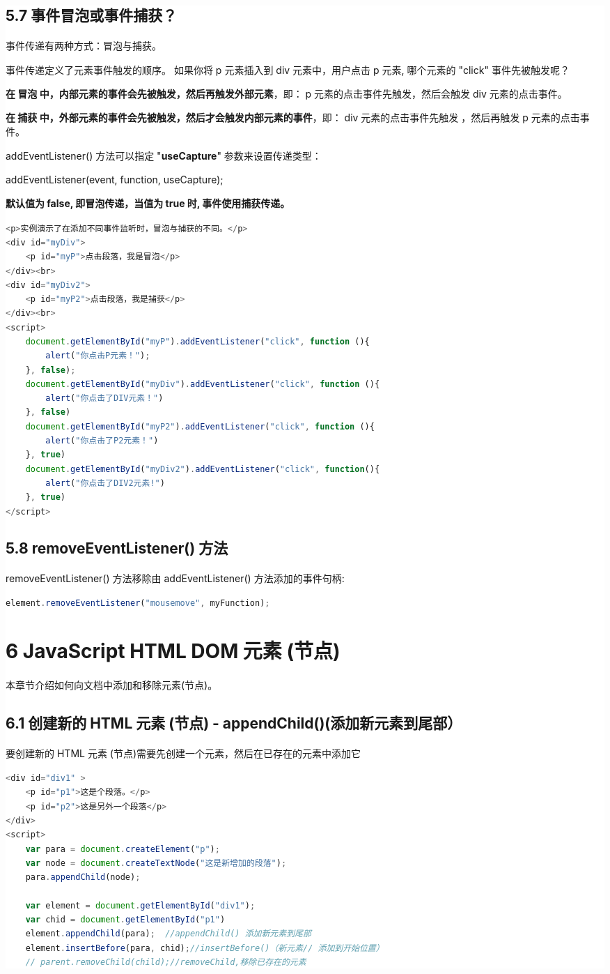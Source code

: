## 5.7 事件冒泡或事件捕获？
事件传递有两种方式：冒泡与捕获。

事件传递定义了元素事件触发的顺序。 如果你将 p 元素插入到 div 元素中，用户点击 p 元素, 哪个元素的 "click" 事件先被触发呢？

**在 冒泡 中，内部元素的事件会先被触发，然后再触发外部元素**，即： p 元素的点击事件先触发，然后会触发 div 元素的点击事件。

**在 捕获 中，外部元素的事件会先被触发，然后才会触发内部元素的事件**，即： div 元素的点击事件先触发 ，然后再触发 p 元素的点击事件。

addEventListener() 方法可以指定 "**useCapture**" 参数来设置传递类型：

addEventListener(event, function, useCapture);

**默认值为 false, 即冒泡传递，当值为 true 时, 事件使用捕获传递。**
```js
<p>实例演示了在添加不同事件监听时，冒泡与捕获的不同。</p>
<div id="myDiv">
    <p id="myP">点击段落，我是冒泡</p>
</div><br>
<div id="myDiv2">
    <p id="myP2">点击段落，我是捕获</p>
</div><br>
<script>
    document.getElementById("myP").addEventListener("click", function (){
        alert("你点击P元素！");
    }, false);
    document.getElementById("myDiv").addEventListener("click", function (){
        alert("你点击了DIV元素！")
    }, false)
    document.getElementById("myP2").addEventListener("click", function (){
        alert("你点击了P2元素！")
    }, true)
    document.getElementById("myDiv2").addEventListener("click", function(){
        alert("你点击了DIV2元素!")
    }, true)
</script>
```

## 5.8 removeEventListener() 方法
removeEventListener() 方法移除由 addEventListener() 方法添加的事件句柄:
```js
element.removeEventListener("mousemove", myFunction);
```

# 6 JavaScript HTML DOM 元素 (节点)
本章节介绍如何向文档中添加和移除元素(节点)。

## 6.1 创建新的 HTML 元素 (节点) - appendChild()(添加新元素到尾部）
要创建新的 HTML 元素 (节点)需要先创建一个元素，然后在已存在的元素中添加它
```js
<div id="div1" >
    <p id="p1">这是个段落。</p>
    <p id="p2">这是另外一个段落</p>
</div>
<script>
    var para = document.createElement("p");
    var node = document.createTextNode("这是新增加的段落");
    para.appendChild(node);

    var element = document.getElementById("div1");
    var chid = document.getElementById("p1")
    element.appendChild(para);  //appendChild() 添加新元素到尾部
    element.insertBefore(para, chid);//insertBefore()（新元素// 添加到开始位置）
    // parent.removeChild(child);//removeChild,移除已存在的元素
```
